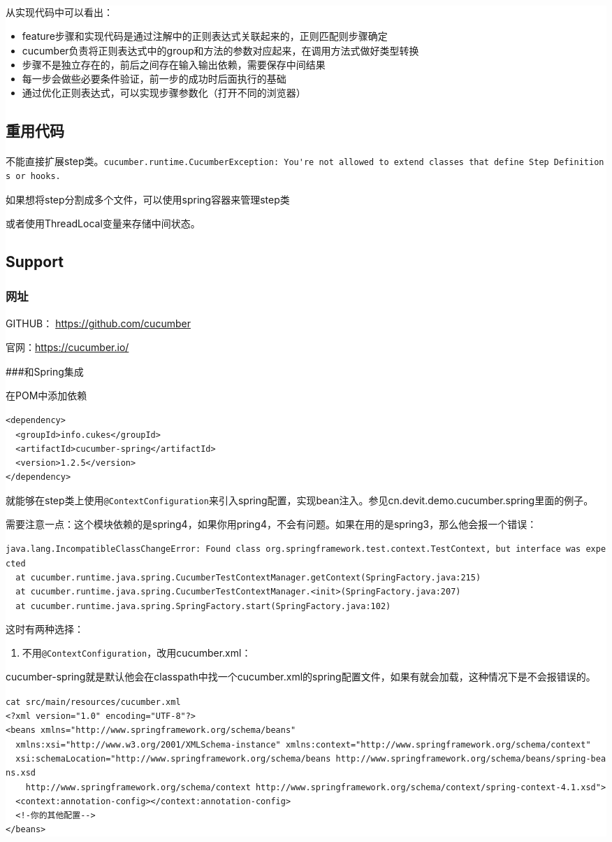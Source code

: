 
从实现代码中可以看出：

- feature步骤和实现代码是通过注解中的正则表达式关联起来的，正则匹配则步骤确定
- cucumber负责将正则表达式中的group和方法的参数对应起来，在调用方法式做好类型转换
- 步骤不是独立存在的，前后之间存在输入输出依赖，需要保存中间结果
- 每一步会做些必要条件验证，前一步的成功时后面执行的基础
- 通过优化正则表达式，可以实现步骤参数化（打开不同的浏览器）

## 重用代码

不能直接扩展step类。`cucumber.runtime.CucumberException: You're not allowed to extend classes that define Step Definitions or hooks. `

如果想将step分割成多个文件，可以使用spring容器来管理step类

或者使用ThreadLocal变量来存储中间状态。

  
  
## Support

### 网址

GITHUB： https://github.com/cucumber

官网：https://cucumber.io/

###和Spring集成


在POM中添加依赖

    <dependency>
      <groupId>info.cukes</groupId>
      <artifactId>cucumber-spring</artifactId>
      <version>1.2.5</version>
    </dependency>

就能够在step类上使用`@ContextConfiguration`来引入spring配置，实现bean注入。参见cn.devit.demo.cucumber.spring里面的例子。

需要注意一点：这个模块依赖的是spring4，如果你用pring4，不会有问题。如果在用的是spring3，那么他会报一个错误：

    java.lang.IncompatibleClassChangeError: Found class org.springframework.test.context.TestContext, but interface was expected
      at cucumber.runtime.java.spring.CucumberTestContextManager.getContext(SpringFactory.java:215)
      at cucumber.runtime.java.spring.CucumberTestContextManager.<init>(SpringFactory.java:207)
      at cucumber.runtime.java.spring.SpringFactory.start(SpringFactory.java:102)


这时有两种选择：

1. 不用`@ContextConfiguration`，改用cucumber.xml：

cucumber-spring就是默认他会在classpath中找一个cucumber.xml的spring配置文件，如果有就会加载，这种情况下是不会报错误的。

    cat src/main/resources/cucumber.xml
    <?xml version="1.0" encoding="UTF-8"?>
    <beans xmlns="http://www.springframework.org/schema/beans"
      xmlns:xsi="http://www.w3.org/2001/XMLSchema-instance" xmlns:context="http://www.springframework.org/schema/context"
      xsi:schemaLocation="http://www.springframework.org/schema/beans http://www.springframework.org/schema/beans/spring-beans.xsd
        http://www.springframework.org/schema/context http://www.springframework.org/schema/context/spring-context-4.1.xsd">
      <context:annotation-config></context:annotation-config>
      <!-你的其他配置-->
    </beans>
